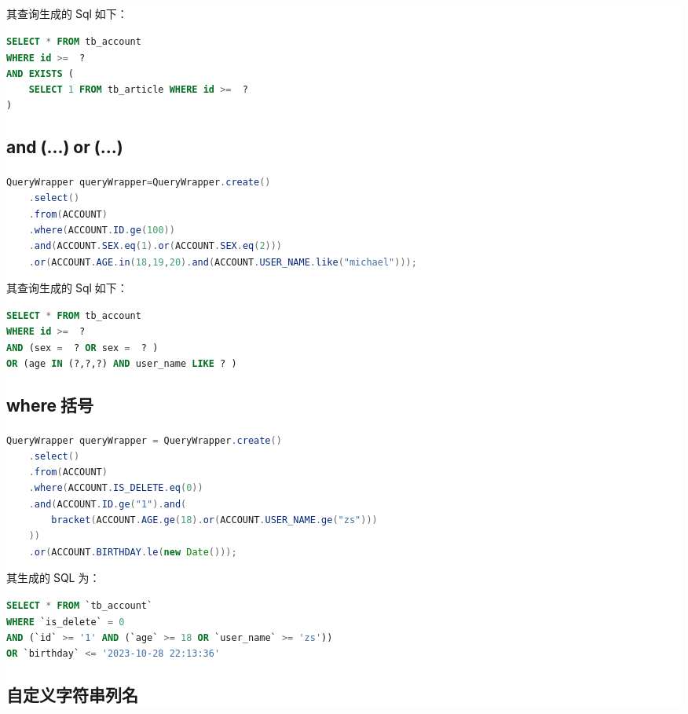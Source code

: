 其查询生成的 Sql 如下：

```sql
SELECT * FROM tb_account
WHERE id >=  ?
AND EXISTS (
    SELECT 1 FROM tb_article WHERE id >=  ?
)
```

## and (...) or (...)

```java
QueryWrapper queryWrapper=QueryWrapper.create()
    .select()
    .from(ACCOUNT)
    .where(ACCOUNT.ID.ge(100))
    .and(ACCOUNT.SEX.eq(1).or(ACCOUNT.SEX.eq(2)))
    .or(ACCOUNT.AGE.in(18,19,20).and(ACCOUNT.USER_NAME.like("michael")));
```

其查询生成的 Sql 如下：

```sql
SELECT * FROM tb_account
WHERE id >=  ?
AND (sex =  ? OR sex =  ? )
OR (age IN (?,?,?) AND user_name LIKE ? )
```

## where 括号



```java 6
QueryWrapper queryWrapper = QueryWrapper.create()
    .select()
    .from(ACCOUNT)
    .where(ACCOUNT.IS_DELETE.eq(0))
    .and(ACCOUNT.ID.ge("1").and(
        bracket(ACCOUNT.AGE.ge(18).or(ACCOUNT.USER_NAME.ge("zs")))
    ))
    .or(ACCOUNT.BIRTHDAY.le(new Date()));
```

其生成的 SQL 为：

```sql
SELECT * FROM `tb_account`
WHERE `is_delete` = 0
AND (`id` >= '1' AND (`age` >= 18 OR `user_name` >= 'zs'))
OR `birthday` <= '2023-10-28 22:13:36'
```

## 自定义字符串列名
